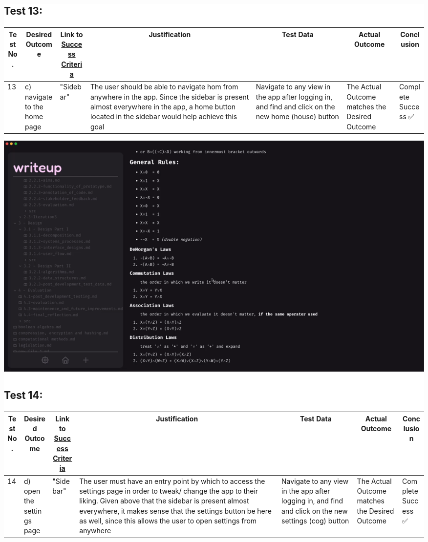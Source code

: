 ## Test 13:

| Test No. | Desired Outcome              | Link to [Success Criteria](../1%20-%20Analysis/1.7-success_criteria.md) | Justification                                                                                                                                                                                  | Test Data                                                                                           | Actual Outcome                                 | Conclusion          |
| -------- | ---------------------------- | ----------------------------------------------------------------------- | ---------------------------------------------------------------------------------------------------------------------------------------------------------------------------------------------- | --------------------------------------------------------------------------------------------------- | ---------------------------------------------- | ------------------- |
| 13       | c) navigate to the home page | "Sidebar"                                                               | The user should be able to navigate hom from anywhere in the app. Since the sidebar is present almost everywhere in the app, a home button located in the sidebar would help achieve this goal | Navigate to any view in the app after logging in, and find and click on the new home (house) button | The Actual Outcome matches the Desired Outcome | Complete Success ✅ |

<img src='./src/test13.gif' />

## Test 14:

| Test No. | Desired Outcome           | Link to [Success Criteria](../1%20-%20Analysis/1.7-success_criteria.md) | Justification                                                                                                                                                                                                                                                                                           | Test Data                                                                                             | Actual Outcome                                 | Conclusion          |
| -------- | ------------------------- | ----------------------------------------------------------------------- | ------------------------------------------------------------------------------------------------------------------------------------------------------------------------------------------------------------------------------------------------------------------------------------------------------- | ----------------------------------------------------------------------------------------------------- | ---------------------------------------------- | ------------------- |
| 14       | d) open the settings page | "Sidebar"                                                               | The user must have an entry point by which to access the settings page in order to tweak/ change the app to their liking. Given above that the sidebar is present almost everywhere, it makes sense that the settings button be here as well, since this allows the user to open settings from anywhere | Navigate to any view in the app after logging in, and find and click on the new settings (cog) button | The Actual Outcome matches the Desired Outcome | Complete Success ✅ |
